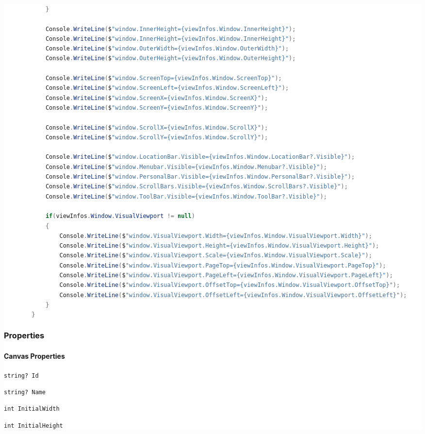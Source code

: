 ```C#
            }

            Console.WriteLine($"window.InnerHeight={viewInfos.Window.InnerHeight}");
            Console.WriteLine($"window.InnerHeight={viewInfos.Window.InnerHeight}");
            Console.WriteLine($"window.OuterWidth={viewInfos.Window.OuterWidth}");
            Console.WriteLine($"window.OuterHeight={viewInfos.Window.OuterHeight}");

            Console.WriteLine($"window.ScreenTop={viewInfos.Window.ScreenTop}");
            Console.WriteLine($"window.ScreenLeft={viewInfos.Window.ScreenLeft}");
            Console.WriteLine($"window.ScreenX={viewInfos.Window.ScreenX}");
            Console.WriteLine($"window.ScreenY={viewInfos.Window.ScreenY}");

            Console.WriteLine($"window.ScrollX={viewInfos.Window.ScrollX}");
            Console.WriteLine($"window.ScrollY={viewInfos.Window.ScrollY}");

            Console.WriteLine($"window.LocationBar.Visible={viewInfos.Window.LocationBar?.Visible}");
            Console.WriteLine($"window.Menubar.Visible={viewInfos.Window.Menubar?.Visible}");
            Console.WriteLine($"window.PersonalBar.Visible={viewInfos.Window.PersonalBar?.Visible}");
            Console.WriteLine($"window.ScrollBars.Visible={viewInfos.Window.ScrollBars?.Visible}");
            Console.WriteLine($"window.ToolBar.Visible={viewInfos.Window.ToolBar?.Visible}");

            if(viewInfos.Window.VisualViewport != null)
            {
                Console.WriteLine($"window.VisualViewport.Width={viewInfos.Window.VisualViewport.Width}");
                Console.WriteLine($"window.VisualViewport.Height={viewInfos.Window.VisualViewport.Height}");
                Console.WriteLine($"window.VisualViewport.Scale={viewInfos.Window.VisualViewport.Scale}");
                Console.WriteLine($"window.VisualViewport.PageTop={viewInfos.Window.VisualViewport.PageTop}");
                Console.WriteLine($"window.VisualViewport.PageLeft={viewInfos.Window.VisualViewport.PageLeft}");
                Console.WriteLine($"window.VisualViewport.OffsetTop={viewInfos.Window.VisualViewport.OffsetTop}");
                Console.WriteLine($"window.VisualViewport.OffsetLeft={viewInfos.Window.VisualViewport.OffsetLeft}");
            }
        }
```
### Properties  
#### Canvas Properties
`string? Id`

`string? Name`

`int InitialWidth`

`int InitialHeight`
